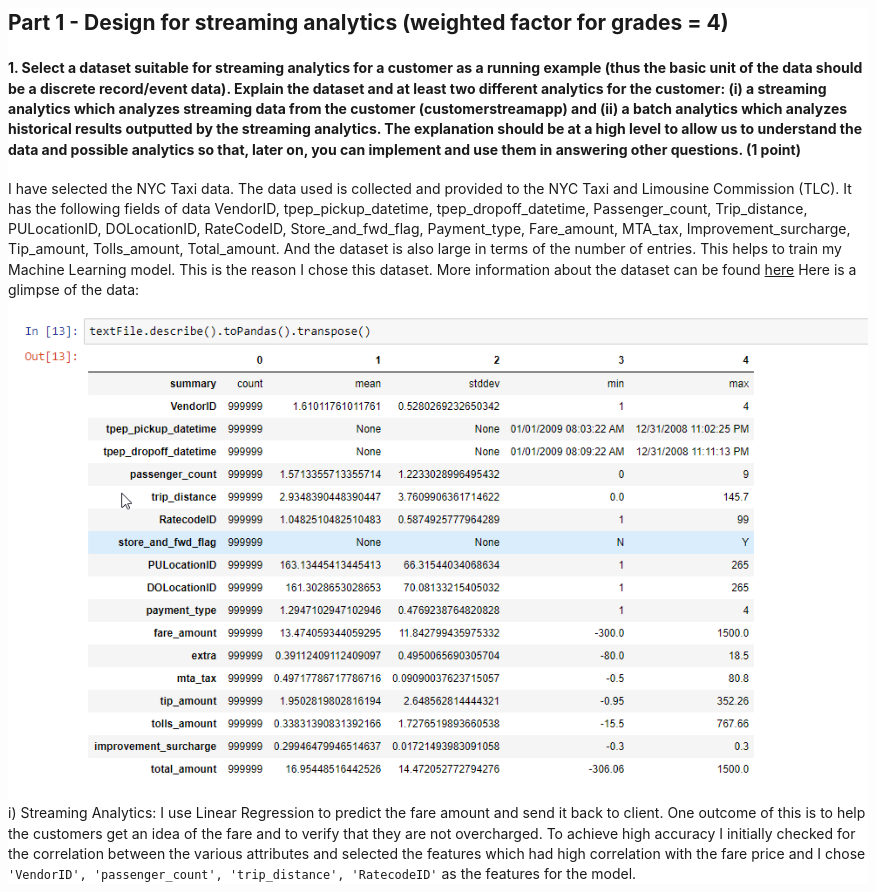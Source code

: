 ## Part 1 - Design for streaming analytics (weighted factor for grades = 4)

#### 1. Select a dataset suitable for streaming analytics for a customer as a running example (thus the basic unit of the data should be a discrete record/event data). Explain the dataset and at least two different analytics for the customer: (i) a streaming analytics which analyzes streaming data from the customer (customerstreamapp) and (ii) a batch analytics which analyzes historical results outputted by the streaming analytics. The explanation should be at a high level to allow us to understand the data and possible analytics so that, later on, you can implement and use them in answering other questions. (1 point)

I have selected the NYC Taxi data. The data used is collected and provided to the NYC Taxi and Limousine Commission (TLC).  It has the following fields of data VendorID, tpep_pickup_datetime, tpep_dropoff_datetime, Passenger_count, Trip_distance, PULocationID, DOLocationID, RateCodeID, Store_and_fwd_flag, Payment_type, Fare_amount, MTA_tax, Improvement_surcharge, Tip_amount, Tolls_amount, Total_amount. And the dataset is also large in terms of the number of entries. This helps to train my Machine Learning model. This is the reason I chose this dataset. More information about the dataset can be found [here](https://data.cityofnewyork.us/Transportation/2018-Yellow-Taxi-Trip-Data/t29m-gskq) Here is a glimpse of the data:


![](images/chrome_whcexJWpEL.png)

i) Streaming Analytics: I use Linear Regression to predict the fare amount and send it back to client. One outcome of this is to help the customers get an idea of the fare and to verify that they are not overcharged. To achieve high accuracy I initially checked for the correlation between the various attributes and selected the features which had high correlation with the fare price and I chose `'VendorID', 'passenger_count', 'trip_distance', 'RatecodeID'` as the features for the model.
